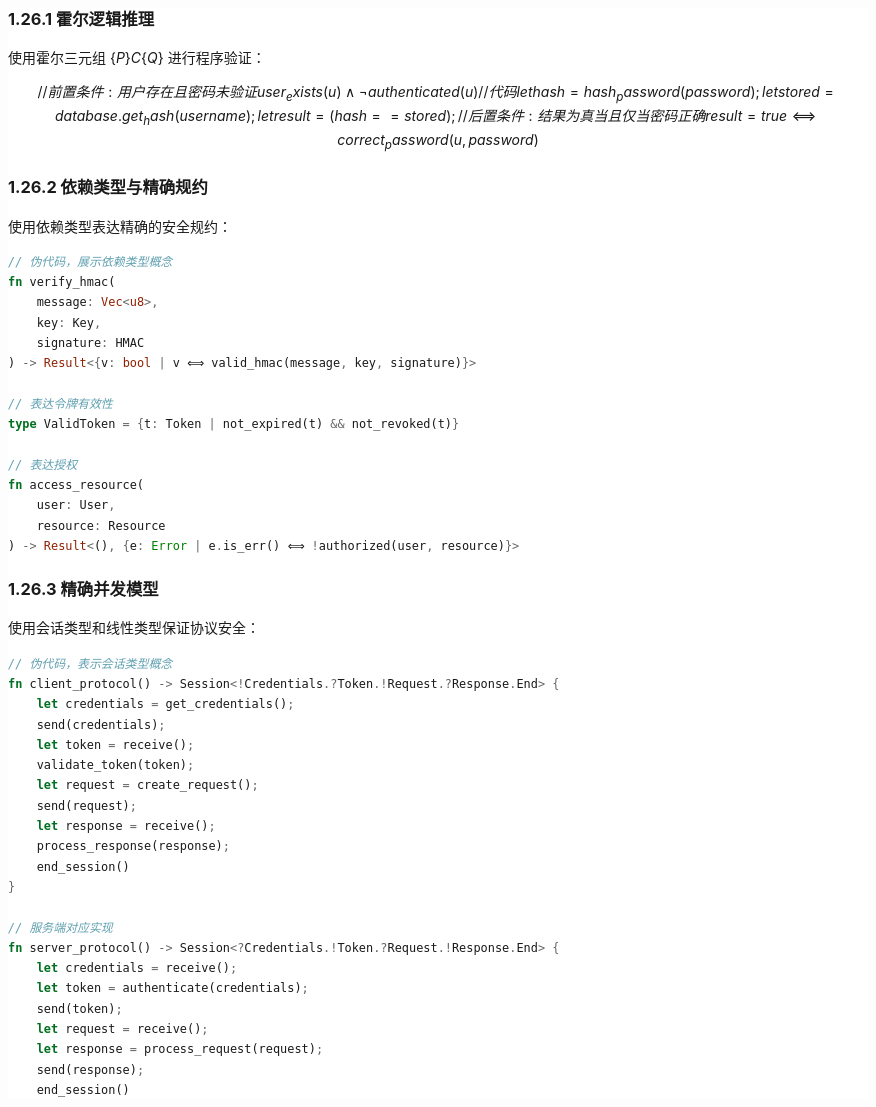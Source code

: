 ### 1.26.1 霍尔逻辑推理

使用霍尔三元组 $\{P\} C \{Q\}$ 进行程序验证：

```math
// 前置条件: 用户存在且密码未验证
{user_exists(u) ∧ ¬authenticated(u)}

// 代码
let hash = hash_password(password);
let stored = database.get_hash(username);
let result = (hash == stored);

// 后置条件: 结果为真当且仅当密码正确
{result = true ⟺ correct_password(u, password)}
```

### 1.26.2 依赖类型与精确规约

使用依赖类型表达精确的安全规约：

```rust
// 伪代码，展示依赖类型概念
fn verify_hmac(
    message: Vec<u8>,
    key: Key,
    signature: HMAC
) -> Result<{v: bool | v ⟺ valid_hmac(message, key, signature)}>

// 表达令牌有效性
type ValidToken = {t: Token | not_expired(t) && not_revoked(t)}

// 表达授权
fn access_resource(
    user: User,
    resource: Resource
) -> Result<(), {e: Error | e.is_err() ⟺ !authorized(user, resource)}>
```

### 1.26.3 精确并发模型

使用会话类型和线性类型保证协议安全：

```rust
// 伪代码，表示会话类型概念
fn client_protocol() -> Session<!Credentials.?Token.!Request.?Response.End> {
    let credentials = get_credentials();
    send(credentials);
    let token = receive();
    validate_token(token);
    let request = create_request();
    send(request);
    let response = receive();
    process_response(response);
    end_session()
}

// 服务端对应实现
fn server_protocol() -> Session<?Credentials.!Token.?Request.!Response.End> {
    let credentials = receive();
    let token = authenticate(credentials);
    send(token);
    let request = receive();
    let response = process_request(request);
    send(response);
    end_session()
```
